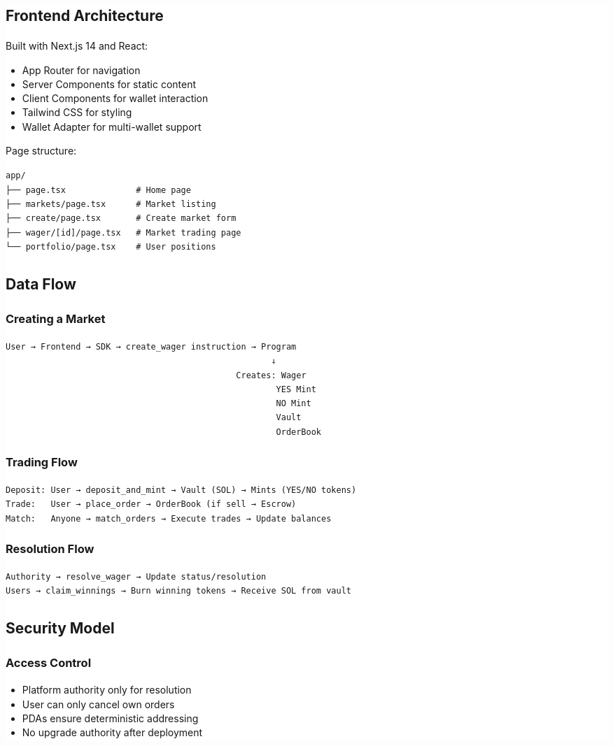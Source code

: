 ## Frontend Architecture

Built with Next.js 14 and React:
- App Router for navigation
- Server Components for static content
- Client Components for wallet interaction
- Tailwind CSS for styling
- Wallet Adapter for multi-wallet support

Page structure:
```
app/
├── page.tsx              # Home page
├── markets/page.tsx      # Market listing
├── create/page.tsx       # Create market form
├── wager/[id]/page.tsx   # Market trading page
└── portfolio/page.tsx    # User positions
```

## Data Flow

### Creating a Market
```mermaid
User → Frontend → SDK → create_wager instruction → Program
                                                     ↓
                                              Creates: Wager
                                                      YES Mint
                                                      NO Mint
                                                      Vault
                                                      OrderBook
```

### Trading Flow
```mermaid
Deposit: User → deposit_and_mint → Vault (SOL) → Mints (YES/NO tokens)
Trade:   User → place_order → OrderBook (if sell → Escrow)
Match:   Anyone → match_orders → Execute trades → Update balances
```

### Resolution Flow
```mermaid
Authority → resolve_wager → Update status/resolution
Users → claim_winnings → Burn winning tokens → Receive SOL from vault
```

## Security Model

### Access Control
- Platform authority only for resolution
- User can only cancel own orders
- PDAs ensure deterministic addressing
- No upgrade authority after deployment
